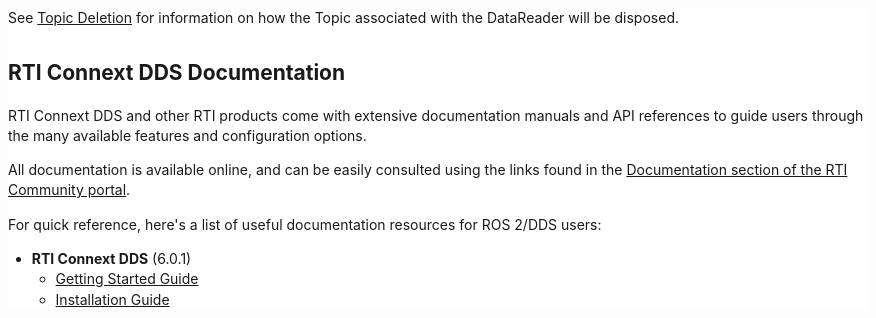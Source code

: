 See [Topic Deletion](#topic-deletion) for information on how the Topic associated
with the DataReader will be disposed.

## RTI Connext DDS Documentation

RTI Connext DDS and other RTI products come with extensive documentation manuals
and API references to guide users through the many available features and configuration options.

All documentation is available online, and can be easily consulted using the
links found in the [Documentation section of the RTI Community portal](https://community.rti.com/documentation).

For quick reference, here's a list of useful documentation resources for
ROS 2/DDS users:

- **RTI Connext DDS** (6.0.1)
  - [Getting Started Guide](https://community.rti.com/static/documentation/connext-dds/6.0.1/doc/manuals/connext_dds/getting_started/index.html)
  - [Installation Guide](https://community.rti.com/static/documentation/connext-dds/6.0.1/doc/manuals/connext_dds/RTI_ConnextDDS_InstallationGuide.html)
